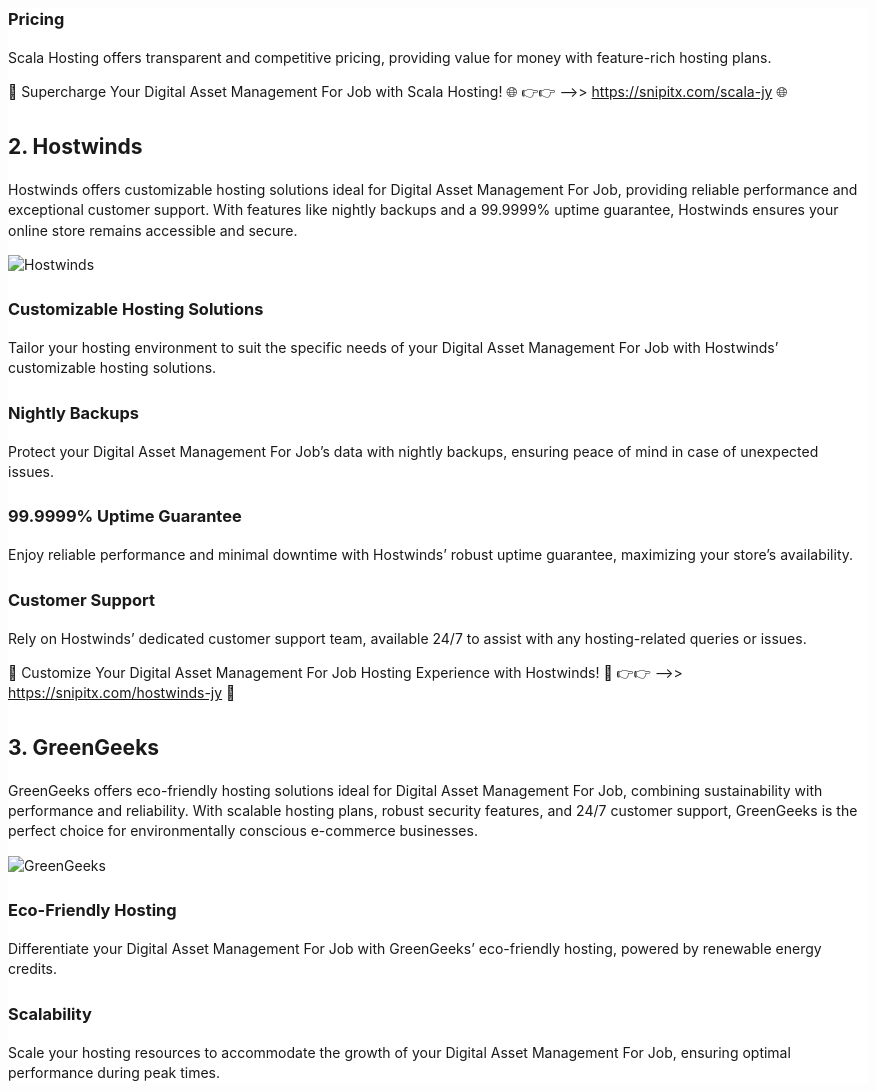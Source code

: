 ### Pricing
Scala Hosting offers transparent and competitive pricing, providing value for money with feature-rich hosting plans.

🚀 Supercharge Your Digital Asset Management For Job with Scala Hosting! 🌐
👉👉 -->> https://snipitx.com/scala-jy 🌐

## 2. Hostwinds

Hostwinds offers customizable hosting solutions ideal for Digital Asset Management For Job, providing reliable performance and exceptional customer support. With features like nightly backups and a 99.9999% uptime guarantee, Hostwinds ensures your online store remains accessible and secure.

![Hostwinds](https://i.imgur.com/53aSNXx.jpeg "Hostwinds Hosting")

### Customizable Hosting Solutions
Tailor your hosting environment to suit the specific needs of your Digital Asset Management For Job with Hostwinds’ customizable hosting solutions.

### Nightly Backups
Protect your Digital Asset Management For Job’s data with nightly backups, ensuring peace of mind in case of unexpected issues.

### 99.9999% Uptime Guarantee
Enjoy reliable performance and minimal downtime with Hostwinds’ robust uptime guarantee, maximizing your store’s availability.

### Customer Support
Rely on Hostwinds’ dedicated customer support team, available 24/7 to assist with any hosting-related queries or issues.

🌟 Customize Your Digital Asset Management For Job Hosting Experience with Hostwinds! 🚀
👉👉 -->> https://snipitx.com/hostwinds-jy 🚀


## 3. GreenGeeks

GreenGeeks offers eco-friendly hosting solutions ideal for Digital Asset Management For Job, combining sustainability with performance and reliability. With scalable hosting plans, robust security features, and 24/7 customer support, GreenGeeks is the perfect choice for environmentally conscious e-commerce businesses.

![GreenGeeks](https://i.imgur.com/eEwuntu.jpg "GreenGeeks Hosting")

### Eco-Friendly Hosting
Differentiate your Digital Asset Management For Job with GreenGeeks’ eco-friendly hosting, powered by renewable energy credits.

### Scalability
Scale your hosting resources to accommodate the growth of your Digital Asset Management For Job, ensuring optimal performance during peak times.
